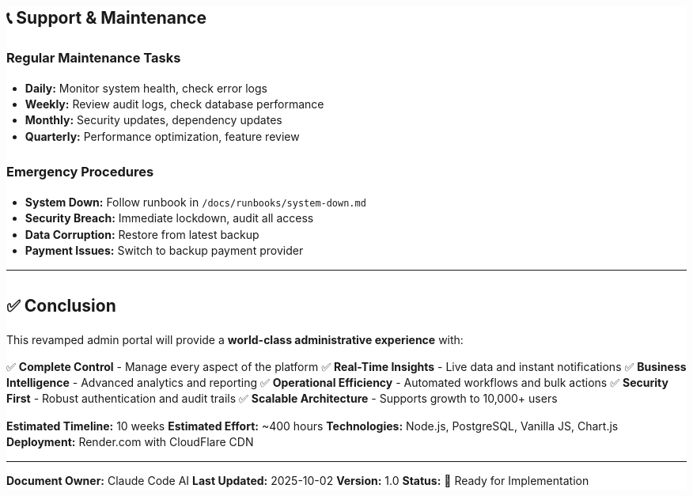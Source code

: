
## 📞 Support & Maintenance

### Regular Maintenance Tasks
- **Daily:** Monitor system health, check error logs
- **Weekly:** Review audit logs, check database performance
- **Monthly:** Security updates, dependency updates
- **Quarterly:** Performance optimization, feature review

### Emergency Procedures
- **System Down:** Follow runbook in `/docs/runbooks/system-down.md`
- **Security Breach:** Immediate lockdown, audit all access
- **Data Corruption:** Restore from latest backup
- **Payment Issues:** Switch to backup payment provider

---

## ✅ Conclusion

This revamped admin portal will provide a **world-class administrative experience** with:

✅ **Complete Control** - Manage every aspect of the platform
✅ **Real-Time Insights** - Live data and instant notifications
✅ **Business Intelligence** - Advanced analytics and reporting
✅ **Operational Efficiency** - Automated workflows and bulk actions
✅ **Security First** - Robust authentication and audit trails
✅ **Scalable Architecture** - Supports growth to 10,000+ users

**Estimated Timeline:** 10 weeks
**Estimated Effort:** ~400 hours
**Technologies:** Node.js, PostgreSQL, Vanilla JS, Chart.js
**Deployment:** Render.com with CloudFlare CDN

---

**Document Owner:** Claude Code AI
**Last Updated:** 2025-10-02
**Version:** 1.0
**Status:** 🎯 Ready for Implementation
